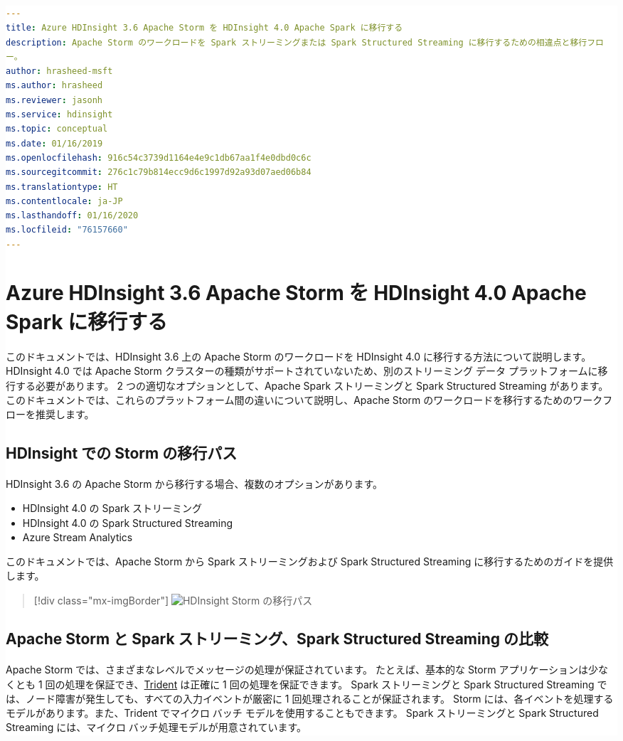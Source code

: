 ```yaml
---
title: Azure HDInsight 3.6 Apache Storm を HDInsight 4.0 Apache Spark に移行する
description: Apache Storm のワークロードを Spark ストリーミングまたは Spark Structured Streaming に移行するための相違点と移行フロー。
author: hrasheed-msft
ms.author: hrasheed
ms.reviewer: jasonh
ms.service: hdinsight
ms.topic: conceptual
ms.date: 01/16/2019
ms.openlocfilehash: 916c54c3739d1164e4e9c1db67aa1f4e0dbd0c6c
ms.sourcegitcommit: 276c1c79b814ecc9d6c1997d92a93d07aed06b84
ms.translationtype: HT
ms.contentlocale: ja-JP
ms.lasthandoff: 01/16/2020
ms.locfileid: "76157660"
---
```

# <a name="migrate-azure-hdinsight-36-apache-storm-to-hdinsight-40-apache-spark"></a>Azure HDInsight 3.6 Apache Storm を HDInsight 4.0 Apache Spark に移行する

このドキュメントでは、HDInsight 3.6 上の Apache Storm のワークロードを HDInsight 4.0 に移行する方法について説明します。 HDInsight 4.0 では Apache Storm クラスターの種類がサポートされていないため、別のストリーミング データ プラットフォームに移行する必要があります。 2 つの適切なオプションとして、Apache Spark ストリーミングと Spark Structured Streaming があります。 このドキュメントでは、これらのプラットフォーム間の違いについて説明し、Apache Storm のワークロードを移行するためのワークフローを推奨します。

## <a name="storm-migration-paths-in-hdinsight"></a>HDInsight での Storm の移行パス

HDInsight 3.6 の Apache Storm から移行する場合、複数のオプションがあります。

* HDInsight 4.0 の Spark ストリーミング
* HDInsight 4.0 の Spark Structured Streaming
* Azure Stream Analytics

このドキュメントでは、Apache Storm から Spark ストリーミングおよび Spark Structured Streaming に移行するためのガイドを提供します。

> [!div class="mx-imgBorder"]
> ![HDInsight Storm の移行パス](./media/migrate-storm-to-spark/storm-migration-path.png)

## <a name="comparison-between-apache-storm-and-spark-streaming-spark-structured-streaming"></a>Apache Storm と Spark ストリーミング、Spark Structured Streaming の比較

Apache Storm では、さまざまなレベルでメッセージの処理が保証されています。 たとえば、基本的な Storm アプリケーションは少なくとも 1 回の処理を保証でき、[Trident](https://storm.apache.org/releases/current/Trident-API-Overview.html) は正確に 1 回の処理を保証できます。 Spark ストリーミングと Spark Structured Streaming では、ノード障害が発生しても、すべての入力イベントが厳密に 1 回処理されることが保証されます。 Storm には、各イベントを処理するモデルがあります。また、Trident でマイクロ バッチ モデルを使用することもできます。 Spark ストリーミングと Spark Structured Streaming には、マイクロ バッチ処理モデルが用意されています。
